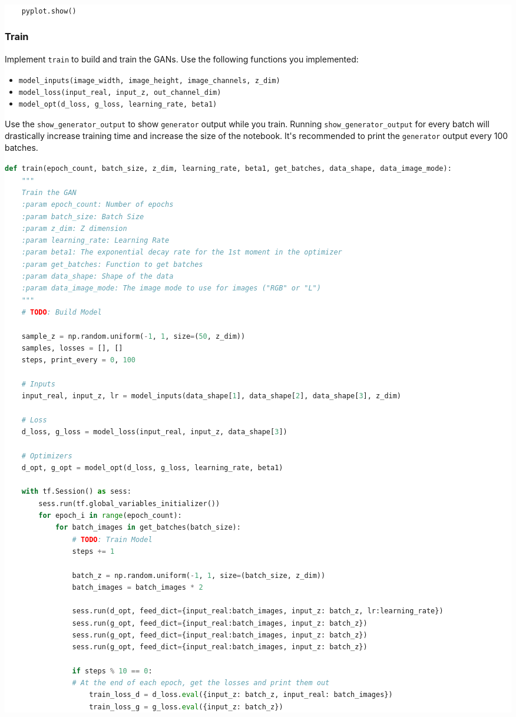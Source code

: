 ```python
    pyplot.show()
```

### Train
Implement `train` to build and train the GANs.  Use the following functions you implemented:
- `model_inputs(image_width, image_height, image_channels, z_dim)`
- `model_loss(input_real, input_z, out_channel_dim)`
- `model_opt(d_loss, g_loss, learning_rate, beta1)`

Use the `show_generator_output` to show `generator` output while you train. Running `show_generator_output` for every batch will drastically increase training time and increase the size of the notebook.  It's recommended to print the `generator` output every 100 batches.


```python
def train(epoch_count, batch_size, z_dim, learning_rate, beta1, get_batches, data_shape, data_image_mode):
    """
    Train the GAN
    :param epoch_count: Number of epochs
    :param batch_size: Batch Size
    :param z_dim: Z dimension
    :param learning_rate: Learning Rate
    :param beta1: The exponential decay rate for the 1st moment in the optimizer
    :param get_batches: Function to get batches
    :param data_shape: Shape of the data
    :param data_image_mode: The image mode to use for images ("RGB" or "L")
    """
    # TODO: Build Model
    
    sample_z = np.random.uniform(-1, 1, size=(50, z_dim))
    samples, losses = [], []
    steps, print_every = 0, 100

    # Inputs
    input_real, input_z, lr = model_inputs(data_shape[1], data_shape[2], data_shape[3], z_dim)

    # Loss
    d_loss, g_loss = model_loss(input_real, input_z, data_shape[3])

    # Optimizers
    d_opt, g_opt = model_opt(d_loss, g_loss, learning_rate, beta1)

    with tf.Session() as sess:
        sess.run(tf.global_variables_initializer())
        for epoch_i in range(epoch_count):
            for batch_images in get_batches(batch_size):
                # TODO: Train Model
                steps += 1

                batch_z = np.random.uniform(-1, 1, size=(batch_size, z_dim))
                batch_images = batch_images * 2

                sess.run(d_opt, feed_dict={input_real:batch_images, input_z: batch_z, lr:learning_rate})
                sess.run(g_opt, feed_dict={input_real:batch_images, input_z: batch_z})
                sess.run(g_opt, feed_dict={input_real:batch_images, input_z: batch_z})
                sess.run(g_opt, feed_dict={input_real:batch_images, input_z: batch_z})

                if steps % 10 == 0:
                # At the end of each epoch, get the losses and print them out
                    train_loss_d = d_loss.eval({input_z: batch_z, input_real: batch_images})
                    train_loss_g = g_loss.eval({input_z: batch_z})

```